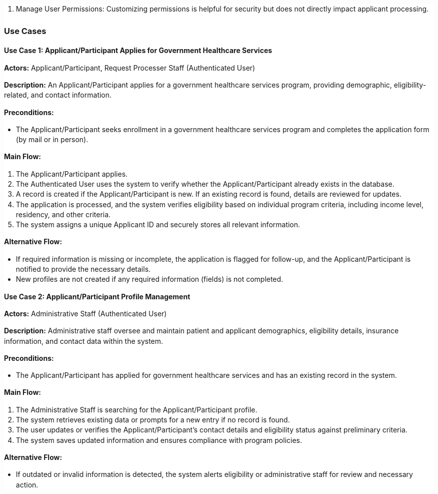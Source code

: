 1.  Manage User Permissions: Customizing permissions is helpful for security but does not directly impact applicant processing.

### Use Cases

**Use Case 1: Applicant/Participant Applies for Government Healthcare Services**

**Actors:** Applicant/Participant, Request Processer Staff (Authenticated User)

**Description:** An Applicant/Participant applies for a government healthcare services program, providing demographic, eligibility-related, and contact information.

**Preconditions:**

-   The Applicant/Participant seeks enrollment in a government healthcare services program and completes the application form (by mail or in person).

**Main Flow:**

1.  The Applicant/Participant applies.
2.  The Authenticated User uses the system to verify whether the Applicant/Participant already exists in the database.
3.  A record is created if the Applicant/Participant is new. If an existing record is found, details are reviewed for updates.
4.  The application is processed, and the system verifies eligibility based on individual program criteria, including income level, residency, and other criteria.
5.  The system assigns a unique Applicant ID and securely stores all relevant information.

**Alternative Flow:**

-   If required information is missing or incomplete, the application is flagged for follow-up, and the Applicant/Participant is notified to provide the necessary details.
-   New profiles are not created if any required information (fields) is not completed.

**Use Case 2: Applicant/Participant Profile Management**

**Actors:** Administrative Staff (Authenticated User)

**Description:** Administrative staff oversee and maintain patient and applicant demographics, eligibility details, insurance information, and contact data within the system.

**Preconditions:**

-   The Applicant/Participant has applied for government healthcare services and has an existing record in the system.

**Main Flow:**

1.  The Administrative Staff is searching for the Applicant/Participant profile.
2.  The system retrieves existing data or prompts for a new entry if no record is found.
3.  The user updates or verifies the Applicant/Participant’s contact details and eligibility status against preliminary criteria.
4.  The system saves updated information and ensures compliance with program policies.

**Alternative Flow:**

-   If outdated or invalid information is detected, the system alerts eligibility or administrative staff for review and necessary action.
